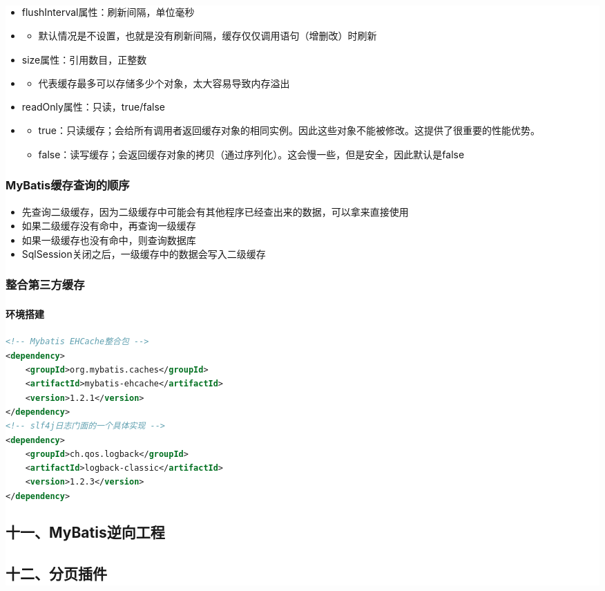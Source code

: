- flushInterval属性：刷新间隔，单位毫秒

- - 默认情况是不设置，也就是没有刷新间隔，缓存仅仅调用语句（增删改）时刷新

- size属性：引用数目，正整数

- - 代表缓存最多可以存储多少个对象，太大容易导致内存溢出

- readOnly属性：只读，true/false

- - true：只读缓存；会给所有调用者返回缓存对象的相同实例。因此这些对象不能被修改。这提供了很重要的性能优势。

  - false：读写缓存；会返回缓存对象的拷贝（通过序列化）。这会慢一些，但是安全，因此默认是false

### MyBatis缓存查询的顺序

- 先查询二级缓存，因为二级缓存中可能会有其他程序已经查出来的数据，可以拿来直接使用
- 如果二级缓存没有命中，再查询一级缓存
- 如果一级缓存也没有命中，则查询数据库
- SqlSession关闭之后，一级缓存中的数据会写入二级缓存

### 整合第三方缓存

#### 环境搭建

```xml
<!-- Mybatis EHCache整合包 -->
<dependency>
	<groupId>org.mybatis.caches</groupId>
	<artifactId>mybatis-ehcache</artifactId>
	<version>1.2.1</version>
</dependency>
<!-- slf4j日志门面的一个具体实现 -->
<dependency>
	<groupId>ch.qos.logback</groupId>
	<artifactId>logback-classic</artifactId>
	<version>1.2.3</version>
</dependency>
```



## 十一、MyBatis逆向工程





## 十二、分页插件





